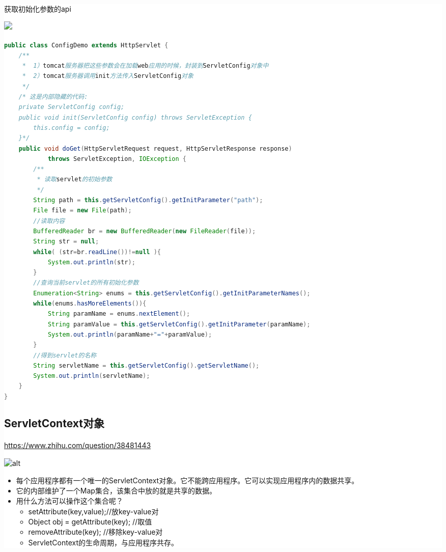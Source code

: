 获取初始化参数的api

<img src="p10.png"/>

```java
public class ConfigDemo extends HttpServlet {
	/**
	 *  1）tomcat服务器把这些参数会在加载web应用的时候，封装到ServletConfig对象中 
	 *  2）tomcat服务器调用init方法传入ServletConfig对象
	 */
	/* 这是内部隐藏的代码:
    private ServletConfig config;
	public void init(ServletConfig config) throws ServletException {
		this.config = config;
	}*/
	public void doGet(HttpServletRequest request, HttpServletResponse response)
			throws ServletException, IOException {
		/**
		 * 读取servlet的初始参数
		 */
		String path = this.getServletConfig().getInitParameter("path");
		File file = new File(path);
		//读取内容
		BufferedReader br = new BufferedReader(new FileReader(file));
		String str = null;
		while( (str=br.readLine())!=null ){
			System.out.println(str);
		}
		//查询当前servlet的所有初始化参数
		Enumeration<String> enums = this.getServletConfig().getInitParameterNames();
		while(enums.hasMoreElements()){
			String paramName = enums.nextElement();
			String paramValue = this.getServletConfig().getInitParameter(paramName);
			System.out.println(paramName+"="+paramValue);
		}
		//得到servlet的名称
		String servletName = this.getServletConfig().getServletName();
		System.out.println(servletName);
	}
}


```

## ServletContext对象

https://www.zhihu.com/question/38481443

![alt](servletcontext.png)

*   每个应用程序都有一个唯一的ServletContext对象。它不能跨应用程序。它可以实现应用程序内的数据共享。
*   它的内部维护了一个Map集合，该集合中放的就是共享的数据。
*   用什么方法可以操作这个集合呢？
    *   setAttribute(key,value);//放key-value对
    *   Object obj = getAttribute(key);  //取值
    *   removeAttribute(key);       //移除key-value对
    *   ServletContext的生命周期，与应用程序共存。
